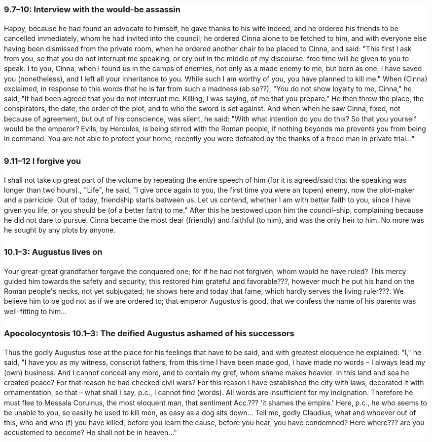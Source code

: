 ### 9.7–10: Interview with the would-be assassin

 Happy, because he had found an advocate to himself, he gave thanks to his wife indeed, and he ordered his friends to be cancelled immediately, whom he had invited into the council; he ordered Cinna alone to be fetched to him, and with everyone else having been dismissed from the private room, when he ordered another chair to be placed to Cinna, and said: "This first I ask from you, so that you do not interrupt me speaking, or cry out in the middle of my discourse. free time will be given to you to speak. I to you, Cinna, when I found us in the camps of enemies, not only as a made enemy to me, but born as one, I have saved you (nonetheless), and I left all your inheritance to you. While such I am worthy of you, you have planned to kill me." When (Cinna) exclaimed, in response to this words that he is far from such a madness (ab se??), "You do not show loyalty to me, Cinna," he said, "It had been agreed that you do not interrupt me. Killing, I was saying, of me that you prepare." He then threw the place, the conspirators, the date, the order of the plot, and to who the sword is set against. And when when he saw Cinna, fixed, not because of agreement, but out of his conscience, was silent, he said: "With what intention do you do this? So that you yourself would be the emperor? Evils, by Hercules, is being stirred with the Roman people, if nothing beyonds me prevents you from being in command. You are not able to protect your home, recently you were defeated by the thanks of a freed man in private trial..."

### 9.11–12 I forgive you

I shall not take up great part of the volume by repeating the entire speech of him (for it is agreed/said that the speaking was longer than two hours)., "Life", he said, "I give once again to you, the first time you were an (open) enemy, now the plot-maker and a parricide. Out of today, friendship starts between us. Let us contend, whether I am with better faith to you, since I have given you life, or you should be (of a better faith) to me." After this he bestowed upon him the council-ship, complaining because he did not dare to pursue. Cinna became the most dear (friendly) and faithful (to him), and was the only heir to him. No more was he sought by any plots by anyone. 

### 10.1–3: Augustus lives on

Your great-great grandfather forgave the conquered one; for if he had not forgiven, whom would he have ruled? This mercy guided him towards the safety and security; this restored him grateful and favorable???, however much he put his hand on the Roman people's necks, not yet subjugated; he shows here and today that fame, which hardly serves the living ruler???. We believe him to be god not as if we are ordered to; that emperor Augustus is good, that we confess the name of his parents was well-fitting to him... 

### Apocolocyntosis 10.1–3: The deified Augustus ashamed of his successors

Thus the godly Augustus rose at the place for his feelings that have to be said, and with greatest eloquence he explained: "I," he said, "I have you as my witness, conscript fathers, from this time I have been made god, I have made no words – I always lead my (own) business. And I cannot conceal any more, and to contain my gref, whom shame makes heavier. In this land and sea he created peace? For that reason he had checked civil wars? For this reason I have established the city with laws, decorated it with ornamentation, so that – what shall I say, p.c., I cannot find (words). All words are insufficient for my indignation. Therefore he must flee to Messala Coruinus, the most eloquent man, that sentiment Acc.??? 'it shames the empire.' Here, p.c., he who seems to be unable to you, so easilly he used to kill men, as easy as a dog sits down... Tell me, godly Claudius, what and whoever out of this, who and who (f) you have killed, before you learn the cause, before you hear, you have condemned? Here where??? are you accustomed to become? He shall not be in heaven..."
